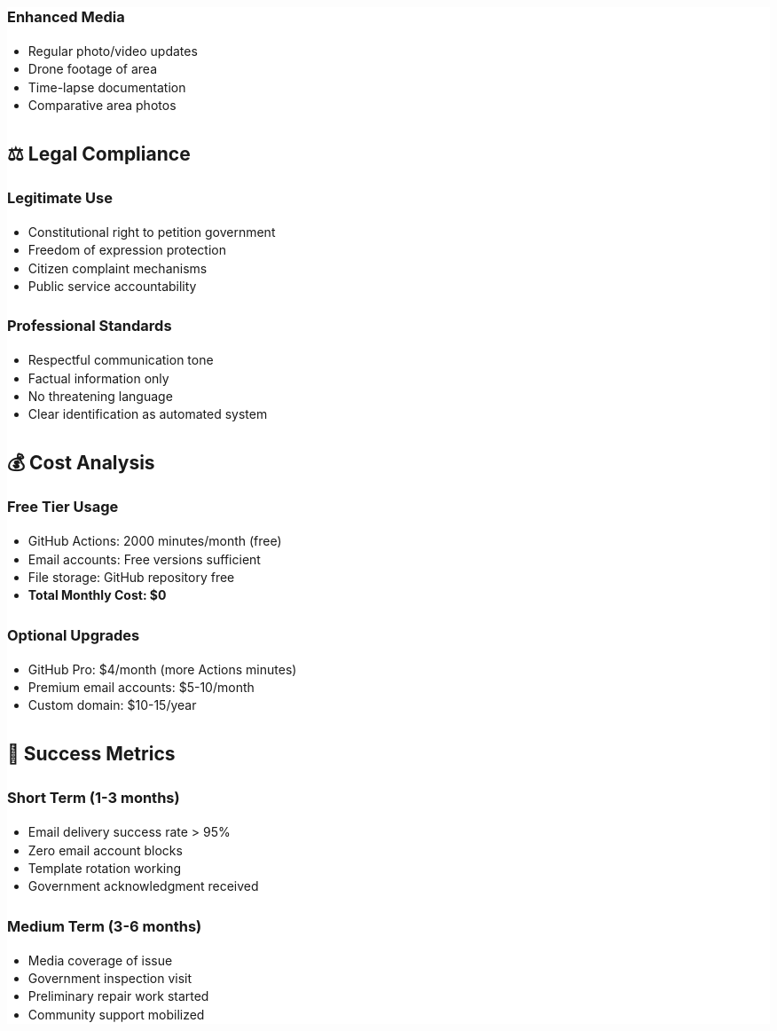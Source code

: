 ### Enhanced Media

- Regular photo/video updates
- Drone footage of area
- Time-lapse documentation
- Comparative area photos

## ⚖️ Legal Compliance

### Legitimate Use

- Constitutional right to petition government
- Freedom of expression protection
- Citizen complaint mechanisms
- Public service accountability

### Professional Standards

- Respectful communication tone
- Factual information only
- No threatening language
- Clear identification as automated system

## 💰 Cost Analysis

### Free Tier Usage

- GitHub Actions: 2000 minutes/month (free)
- Email accounts: Free versions sufficient
- File storage: GitHub repository free
- **Total Monthly Cost: $0**

### Optional Upgrades

- GitHub Pro: $4/month (more Actions minutes)
- Premium email accounts: $5-10/month
- Custom domain: $10-15/year

## 🎯 Success Metrics

### Short Term (1-3 months)

- Email delivery success rate > 95%
- Zero email account blocks
- Template rotation working
- Government acknowledgment received

### Medium Term (3-6 months)

- Media coverage of issue
- Government inspection visit
- Preliminary repair work started
- Community support mobilized
